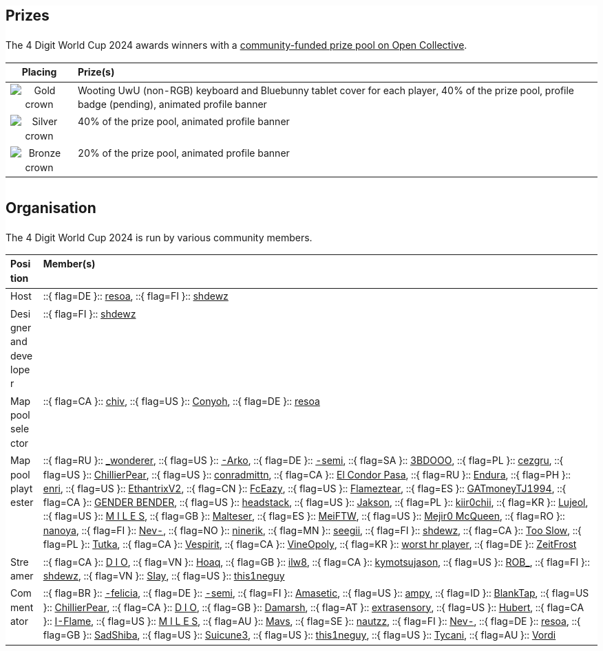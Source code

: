 ## Prizes

The 4 Digit World Cup 2024 awards winners with a [community-funded prize pool on Open Collective](https://opencollective.com/4wc).

| Placing | Prize(s) |
| :-: | :-- |
| ![Gold crown](/wiki/shared/crown-gold.png "1st place") | Wooting UwU (non-RGB) keyboard and Bluebunny tablet cover for each player, 40% of the prize pool, profile badge (pending), animated profile banner |
| ![Silver crown](/wiki/shared/crown-silver.png "2nd place") | 40% of the prize pool, animated profile banner |
| ![Bronze crown](/wiki/shared/crown-bronze.png "3rd place") | 20% of the prize pool, animated profile banner |

## Organisation

The 4 Digit World Cup 2024 is run by various community members.

| Position | Member(s) |
| :-- | :-- |
| Host | ::{ flag=DE }:: [resoa](https://osu.ppy.sh/users/6754508), ::{ flag=FI }:: [shdewz](https://osu.ppy.sh/users/10000899) |
| Designer and developer | ::{ flag=FI }:: [shdewz](https://osu.ppy.sh/users/10000899) |
| Mappool selector | ::{ flag=CA }:: [chiv](https://osu.ppy.sh/users/6701656), ::{ flag=US }:: [Conyoh](https://osu.ppy.sh/users/4844496), ::{ flag=DE }:: [resoa](https://osu.ppy.sh/users/6754508) |
| Mappool playtester | ::{ flag=RU }:: [_wonderer](https://osu.ppy.sh/users/8215374), ::{ flag=US }:: [-Arko](https://osu.ppy.sh/users/8802914), ::{ flag=DE }:: [-semi](https://osu.ppy.sh/users/5154946), ::{ flag=SA }:: [3BDOOO](https://osu.ppy.sh/users/22461441), ::{ flag=PL }:: [cezgru](https://osu.ppy.sh/users/2629617), ::{ flag=US }:: [ChillierPear](https://osu.ppy.sh/users/9501251), ::{ flag=US }:: [conradmittn](https://osu.ppy.sh/users/8208289), ::{ flag=CA }:: [El Condor Pasa](https://osu.ppy.sh/users/4415285), ::{ flag=RU }:: [Endura](https://osu.ppy.sh/users/7774197), ::{ flag=PH }:: [enri](https://osu.ppy.sh/users/8640970), ::{ flag=US }:: [EthantrixV2](https://osu.ppy.sh/users/10634348), ::{ flag=CN }:: [FcEazy](https://osu.ppy.sh/users/7825227), ::{ flag=US }:: [Flameztear](https://osu.ppy.sh/users/13207763), ::{ flag=ES }:: [GATmoneyTJ1994](https://osu.ppy.sh/users/6735738), ::{ flag=CA }:: [GENDER BENDER](https://osu.ppy.sh/users/2758279), ::{ flag=US }:: [headstack](https://osu.ppy.sh/users/10322186), ::{ flag=US }:: [Jakson](https://osu.ppy.sh/users/8788058), ::{ flag=PL }:: [kiir0chii](https://osu.ppy.sh/users/9322480), ::{ flag=KR }:: [Lujeol](https://osu.ppy.sh/users/14447878), ::{ flag=US }:: [M I L E S](https://osu.ppy.sh/users/6036351), ::{ flag=GB }:: [Malteser](https://osu.ppy.sh/users/5218178), ::{ flag=ES }:: [MeiFTW](https://osu.ppy.sh/users/15049805), ::{ flag=US }:: [Mejir0 McQueen](https://osu.ppy.sh/users/12522447), ::{ flag=RO }:: [nanoya](https://osu.ppy.sh/users/12366071), ::{ flag=FI }:: [Nev-](https://osu.ppy.sh/users/11836334), ::{ flag=NO }:: [ninerik](https://osu.ppy.sh/users/10549880), ::{ flag=MN }:: [seegii](https://osu.ppy.sh/users/4659319), ::{ flag=FI }:: [shdewz](https://osu.ppy.sh/users/10000899), ::{ flag=CA }:: [Too Slow](https://osu.ppy.sh/users/2944449), ::{ flag=PL }:: [Tutka](https://osu.ppy.sh/users/8170022), ::{ flag=CA }:: [Vespirit](https://osu.ppy.sh/users/5425046), ::{ flag=CA }:: [VineOpoly](https://osu.ppy.sh/users/11684952), ::{ flag=KR }:: [worst hr player](https://osu.ppy.sh/users/14106450), ::{ flag=DE }:: [ZeitFrost](https://osu.ppy.sh/users/11234706) |
| Streamer | ::{ flag=CA }:: [D I O](https://osu.ppy.sh/users/3958619), ::{ flag=VN }:: [Hoaq](https://osu.ppy.sh/users/7696512), ::{ flag=GB }:: [ilw8](https://osu.ppy.sh/users/14167692), ::{ flag=CA }:: [kymotsujason](https://osu.ppy.sh/users/2541804), ::{ flag=US }:: [ROB_](https://osu.ppy.sh/users/12455868), ::{ flag=FI }:: [shdewz](https://osu.ppy.sh/users/10000899), ::{ flag=VN }:: [SIay](https://osu.ppy.sh/users/9587896), ::{ flag=US }:: [this1neguy](https://osu.ppy.sh/users/1797189) |
| Commentator | ::{ flag=BR }:: [-felicia](https://osu.ppy.sh/users/10157694), ::{ flag=DE }:: [-semi](https://osu.ppy.sh/users/5154946), ::{ flag=FI }:: [Amasetic](https://osu.ppy.sh/users/11375251), ::{ flag=US }:: [ampy](https://osu.ppy.sh/users/4458239), ::{ flag=ID }:: [BlankTap](https://osu.ppy.sh/users/10137131), ::{ flag=US }:: [ChillierPear](https://osu.ppy.sh/users/9501251), ::{ flag=CA }:: [D I O](https://osu.ppy.sh/users/3958619), ::{ flag=GB }:: [Damarsh](https://osu.ppy.sh/users/7465147), ::{ flag=AT }:: [extrasensory](https://osu.ppy.sh/users/5841333), ::{ flag=US }:: [Hubert](https://osu.ppy.sh/users/6430626), ::{ flag=CA }:: [I-Flame](https://osu.ppy.sh/users/11257542), ::{ flag=US }:: [M I L E S](https://osu.ppy.sh/users/6036351), ::{ flag=AU }:: [Mavs](https://osu.ppy.sh/users/11076938), ::{ flag=SE }:: [nautzz](https://osu.ppy.sh/users/2012039), ::{ flag=FI }:: [Nev-](https://osu.ppy.sh/users/11836334), ::{ flag=DE }:: [resoa](https://osu.ppy.sh/users/6754508), ::{ flag=GB }:: [SadShiba](https://osu.ppy.sh/users/10747626), ::{ flag=US }:: [Suicune3](https://osu.ppy.sh/users/6895187), ::{ flag=US }:: [this1neguy](https://osu.ppy.sh/users/1797189), ::{ flag=US }:: [Tycani](https://osu.ppy.sh/users/6693266), ::{ flag=AU }:: [Vordi](https://osu.ppy.sh/users/6659116) |